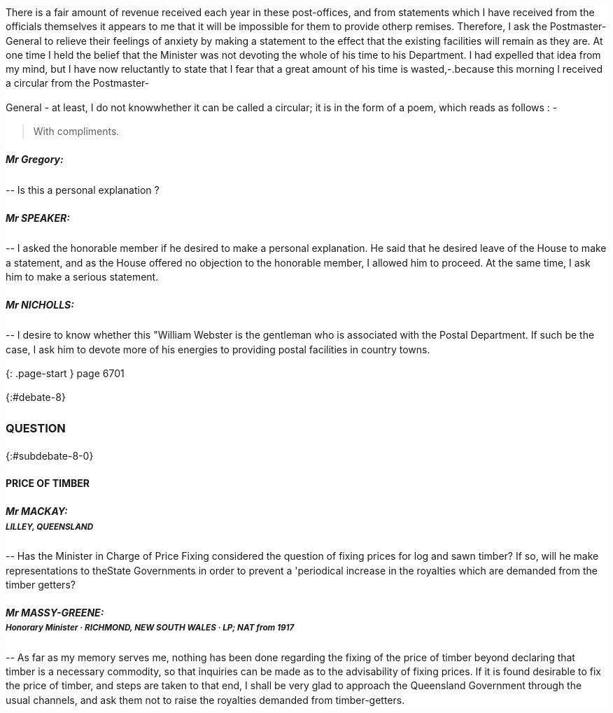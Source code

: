 There is a fair amount of revenue received each year in these post-offices, and from statements which I have received from the officials themselves it appears to me that it will be impossible for them to provide otherp remises. Therefore, I ask the Postmaster-General to relieve their feelings of anxiety by making a statement to the effect that the existing facilities will remain as they are. At one time I held the belief that the Minister was not devoting the whole of his time to his Department. I had expelled that idea from my mind, but I have now reluctantly to state that I fear that a great amount of his time is wasted,-.because this morning I received a circular from the Postmaster- 

General - at least, I do not knowwhether it can be called a circular; it is in the form of a poem, which reads as follows :  - 

  >With compliments. 


<graphic href="086331191810091_2_0.jpg"></graphic>


##### Mr Gregory:

-- Is this a personal explanation ? 

##### Mr SPEAKER:

-- I asked the honorable member if he desired to make a personal explanation. He said that he desired leave of the House to make a statement, and as the House offered no objection to the honorable member, I allowed him to proceed. At the same time, I ask him to make a serious statement. 

##### Mr NICHOLLS:

-- I desire to know whether this "William Webster is the gentleman who is associated with the Postal Department. If such be the case, I ask him to devote more of his energies to providing postal facilities in country towns. 

{: .page-start }
page 6701

{:#debate-8}
### QUESTION

{:#subdebate-8-0}
#### PRICE OF TIMBER

##### Mr MACKAY:<br><small class="text-muted">LILLEY, QUEENSLAND</small>

-- Has the Minister in Charge of Price Fixing considered the question of fixing prices for log and sawn timber? If so, will he make representations to theState Governments in order to prevent a 'periodical increase in the royalties which are demanded from the timber getters? 

##### Mr MASSY-GREENE:<br><small class="text-muted">Honorary Minister &middot; RICHMOND, NEW SOUTH WALES &middot; LP; NAT from 1917</small>

-- As far as my memory serves me, nothing has been done regarding the fixing of the price of timber beyond declaring that timber is a necessary commodity, so that inquiries can be made as to the advisability of fixing prices. If it is found desirable to fix the price of timber, and steps are taken to that end, I shall be very glad to approach the Queensland Government through the usual channels, and ask them not to raise the royalties demanded from timber-getters. 
